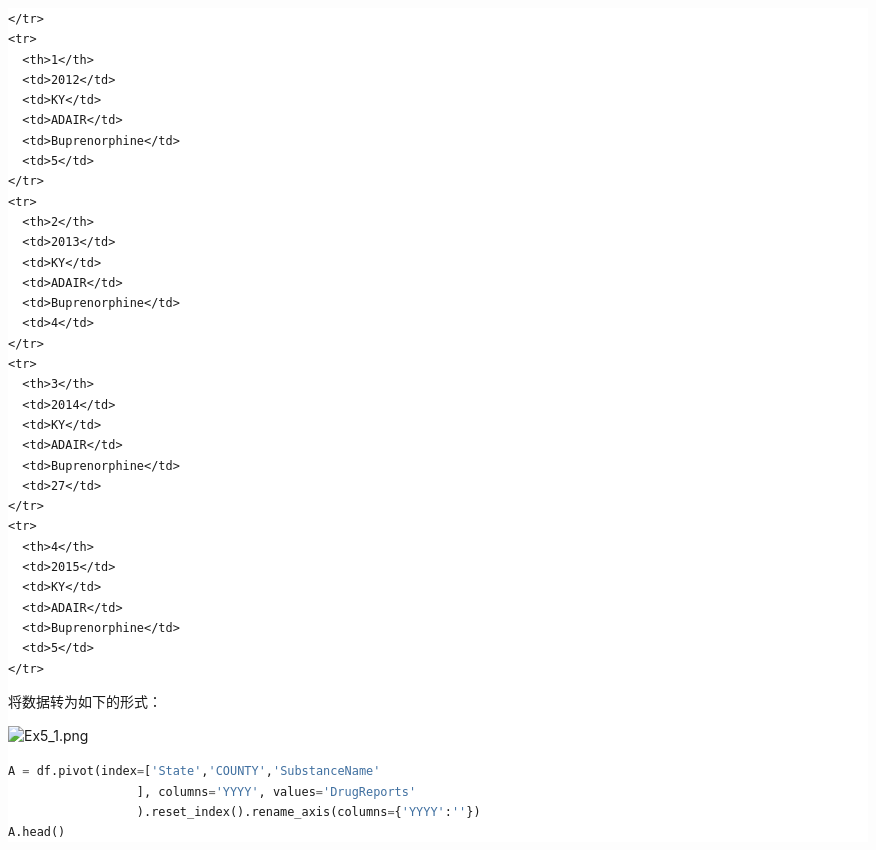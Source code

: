     </tr>
    <tr>
      <th>1</th>
      <td>2012</td>
      <td>KY</td>
      <td>ADAIR</td>
      <td>Buprenorphine</td>
      <td>5</td>
    </tr>
    <tr>
      <th>2</th>
      <td>2013</td>
      <td>KY</td>
      <td>ADAIR</td>
      <td>Buprenorphine</td>
      <td>4</td>
    </tr>
    <tr>
      <th>3</th>
      <td>2014</td>
      <td>KY</td>
      <td>ADAIR</td>
      <td>Buprenorphine</td>
      <td>27</td>
    </tr>
    <tr>
      <th>4</th>
      <td>2015</td>
      <td>KY</td>
      <td>ADAIR</td>
      <td>Buprenorphine</td>
      <td>5</td>
    </tr>
  </tbody>
</table>
</div>



将数据转为如下的形式：

![Ex5_1.png](attachment:Ex5_1.png)


```python
A = df.pivot(index=['State','COUNTY','SubstanceName'
                  ], columns='YYYY', values='DrugReports'
                  ).reset_index().rename_axis(columns={'YYYY':''})
A.head()
```




<div>
<style scoped>
    .dataframe tbody tr th:only-of-type {
        vertical-align: middle;
    }
